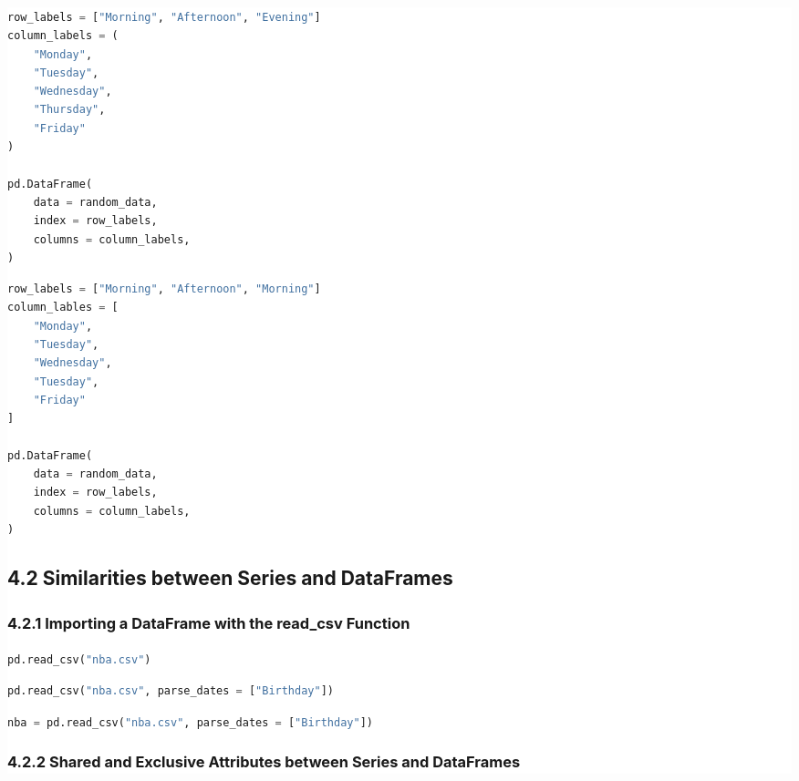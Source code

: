 ```python
row_labels = ["Morning", "Afternoon", "Evening"]
column_labels = (
    "Monday",
    "Tuesday",
    "Wednesday",
    "Thursday",
    "Friday"
)

pd.DataFrame(
    data = random_data,
    index = row_labels,
    columns = column_labels,
)
```

```python
row_labels = ["Morning", "Afternoon", "Morning"]
column_lables = [
    "Monday",
    "Tuesday",
    "Wednesday",
    "Tuesday",
    "Friday"
]

pd.DataFrame(
    data = random_data,
    index = row_labels,
    columns = column_labels,
)

```

## 4.2 Similarities between Series and DataFrames


### 4.2.1 Importing a DataFrame with the read_csv Function

```python
pd.read_csv("nba.csv")
```

```python
pd.read_csv("nba.csv", parse_dates = ["Birthday"])
```

```python
nba = pd.read_csv("nba.csv", parse_dates = ["Birthday"])
```

### 4.2.2 Shared and Exclusive Attributes between Series and DataFrames
